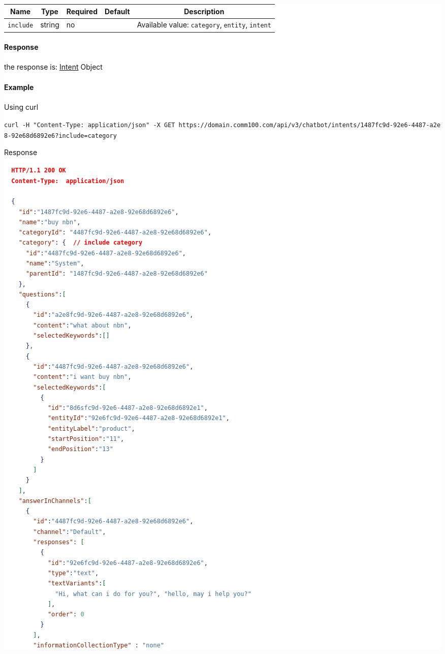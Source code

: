   | Name  | Type | Required  | Default | Description |     
  | - | - | - | - | - | 
  | `include` | string | no  |  | Available value: `category`, `entity`, `intent` |

#### Response

the response is: [Intent](#intent-object) Object

#### Example
Using curl
```
curl -H "Content-Type: application/json" -X GET https://domain.comm100.com/api/v3/chatbot/intents/1487fc9d-92e6-4487-a2e8-92e68d6892e6?include=category
```
Response
```Json
  HTTP/1.1 200 OK
  Content-Type:  application/json

  {
    "id":"1487fc9d-92e6-4487-a2e8-92e68d6892e6",
    "name":"buy nbn",
    "categoryId": "4487fc9d-92e6-4487-a2e8-92e68d6892e6",
    "category": {  // include category
      "id":"4487fc9d-92e6-4487-a2e8-92e68d6892e6",
      "name":"System",
      "parentId": "1487fc9d-92e6-4487-a2e8-92e68d6892e6"
    },
    "questions":[
      {
        "id":"a2e8fc9d-92e6-4487-a2e8-92e68d6892e6",
        "content":"what about nbn",
        "selectedKeywords":[]
      },
      {
        "id":"4487fc9d-92e6-4487-a2e8-92e68d6892e6",
        "content":"i want buy nbn",
        "selectedKeywords":[
          {
            "id":"8d6sfc9d-92e6-4487-a2e8-92e68d6892e1",
            "entityId":"92e6fc9d-92e6-4487-a2e8-92e68d6892e1",
            "entityLabel":"product",
            "startPosition":"11",
            "endPosition":"13"
          }
        ]
      }
    ],
    "answerInChannels":[
      {
        "id":"4487fc9d-92e6-4487-a2e8-92e68d6892e6",
        "channel":"Default",
        "responses": [
          {
            "id":"92e6fc9d-92e6-4487-a2e8-92e68d6892e6",
            "type":"text",
            "textVariants":[
              "Hi, what can i do for you?", "hello, may i help you?"
            ],
            "order": 0
          }
        ],
        "informationCollectionType" : "none"
```